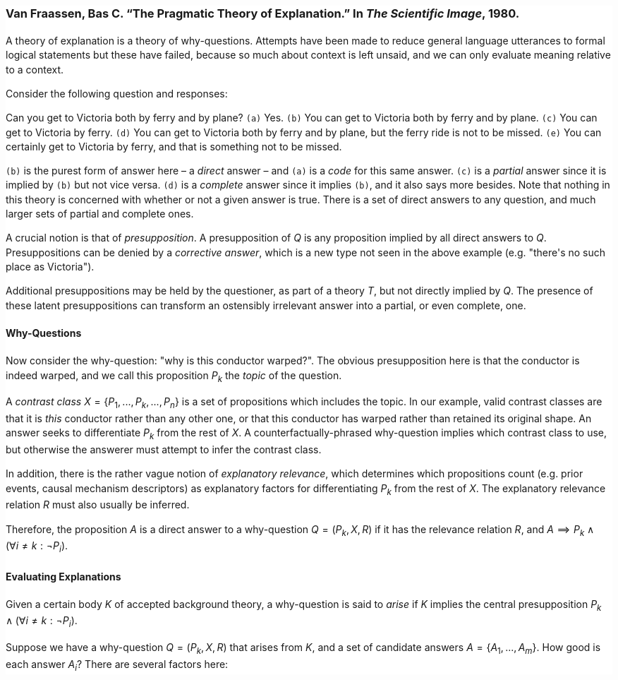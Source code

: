### Van Fraassen, Bas C. “The Pragmatic Theory of Explanation.” In *The Scientific Image*, 1980.

A theory of explanation is a theory of why-questions. Attempts have been made to reduce general language utterances to formal logical statements but these have failed, because so much about context is left unsaid, and we can only evaluate meaning relative to a context. 

Consider the following question and responses:

Can you get to Victoria both by ferry and by plane? 
	`(a)` Yes. 
	`(b)` You can get to Victoria both by ferry and by plane. 
	`(c)` You can get to Victoria by ferry. 
	`(d)` You can get to Victoria both by ferry and by plane, but the ferry ride is not to be missed. 
	`(e)` You can certainly get to Victoria by ferry, and that is something not to be missed. 

`(b)` is the purest form of answer here – a *direct* answer – and `(a)` is a *code* for this same answer. `(c)` is a *partial* answer since it is implied by `(b)` but not vice versa. `(d)` is a *complete* answer since it implies `(b)`, and it also says more besides. Note that nothing in this theory is concerned with whether or not a given answer is true. There is a set of direct answers to any question, and much larger sets of partial and complete ones.

A crucial notion is that of *presupposition*. A presupposition of $Q$ is any proposition implied by all direct answers to $Q$. Presuppositions can be denied by a *corrective answer*, which is a new type not seen in the above example (e.g. "there's no such place as Victoria").

Additional presuppositions may be held by the questioner, as part of a theory $T$, but not directly implied by $Q$. The presence of these latent presuppositions can transform an ostensibly irrelevant answer into a partial, or even complete, one.

#### Why-Questions

Now consider the why-question: "why is this conductor warped?". The obvious presupposition here is that the conductor is indeed warped, and we call this proposition $P_k$ the *topic* of the question. 

A *contrast class* $X=\{P_1,...,P_k,...,P_n\}$ is a set of propositions which includes the topic.  In our example, valid contrast classes are that it is *this* conductor rather than any other one, or that this conductor has warped rather than retained its original shape. An answer seeks to differentiate $P_k$ from the rest of $X$. A counterfactually-phrased why-question implies which contrast class to use, but otherwise the answerer must attempt to infer the contrast class.

In addition, there is the rather vague notion of *explanatory relevance*, which determines which propositions count (e.g. prior events, causal mechanism descriptors) as explanatory factors for differentiating $P_k$ from the rest of $X$. The explanatory relevance relation $R$ must also usually be inferred. 

Therefore, the proposition $A$ is a direct answer to a why-question $Q=(P_k,X,R)$ if it has the relevance relation $R$, and $A\implies P_k\wedge(\forall i\neq k:\neg P_i)$. 

#### Evaluating Explanations

Given a certain body $K$ of accepted background theory, a why-question is said to *arise* if $K$ implies the central presupposition $P_k\wedge(\forall i\neq k:\neg P_i)$.

Suppose we have a why-question $Q=(P_k,X,R)$ that arises from $K$, and a set of candidate answers $A=\{A_1,...,A_m\}$. How good is each answer $A_i$? There are several factors here:
